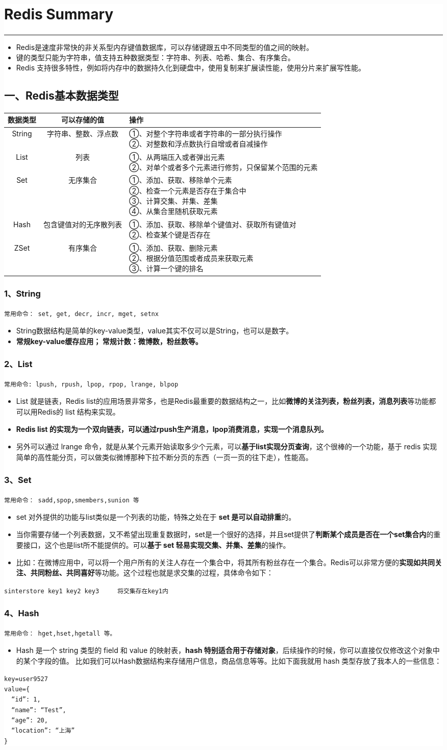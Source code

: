 ﻿# Redis Summary

------

- Redis是速度非常快的非关系型内存键值数据库，可以存储键跟五中不同类型的值之间的映射。
- 键的类型只能为字符串，值支持五种数据类型：字符串、列表、哈希、集合、有序集合。
- Redis 支持很多特性，例如将内存中的数据持久化到硬盘中，使用复制来扩展读性能，使用分片来扩展写性能。

## 一、Redis基本数据类型

数据类型|可以存储的值|操作|
:----:|:----:|:----|
String | 字符串、整数、浮点数 |  ①、对整个字符串或者字符串的一部分执行操作 <br/> ②、对整数和浮点数执行自增或者自减操作
List | 列表 | ①、从两端压入或者弹出元素 <br/> ②、对单个或者多个元素进行修剪，只保留某个范围的元素
Set | 无序集合 | ①、添加、获取、移除单个元素 <br/> ②、检查一个元素是否存在于集合中 <br/> ③、计算交集、并集、差集 <br/>  ④、从集合里随机获取元素
Hash | 包含键值对的无序散列表 | ①、添加、获取、移除单个键值对、获取所有键值对 <br/> ②、检查某个键是否存在
ZSet | 有序集合 | ①、添加、获取、删除元素 <br/> ②、根据分值范围或者成员来获取元素 <br/> ③、计算一个键的排名

### 1、String
```
常用命令： set, get, decr, incr, mget, setnx
```
- String数据结构是简单的key-value类型，value其实不仅可以是String，也可以是数字。<br/> 
- **常规key-value缓存应用； 常规计数：微博数，粉丝数等。**

### 2、List
```
常用命令: lpush, rpush, lpop, rpop, lrange, blpop
```

- List 就是链表，Redis list的应用场景非常多，也是Redis最重要的数据结构之一，比如**微博的关注列表，粉丝列表，消息列表**等功能都可以用Redis的 list 结构来实现。

- **Redis list 的实现为一个双向链表，可以通过rpush生产消息，lpop消费消息，实现一个消息队列。**

- 另外可以通过 lrange 命令，就是从某个元素开始读取多少个元素，可以**基于list实现分页查询**，这个很棒的一个功能，基于 redis 实现简单的高性能分页，可以做类似微博那种下拉不断分页的东西（一页一页的往下走），性能高。

### 3、Set
```
常用命令： sadd,spop,smembers,sunion 等
```
- set 对外提供的功能与list类似是一个列表的功能，特殊之处在于 **set 是可以自动排重**的。

- 当你需要存储一个列表数据，又不希望出现重复数据时，set是一个很好的选择，并且set提供了**判断某个成员是否在一个set集合内**的重要接口，这个也是list所不能提供的。可以**基于 set 轻易实现交集、并集、差集**的操作。

- 比如：在微博应用中，可以将一个用户所有的关注人存在一个集合中，将其所有粉丝存在一个集合。Redis可以非常方便的**实现如共同关注、共同粉丝、共同喜好**等功能。这个过程也就是求交集的过程，具体命令如下：
```
sinterstore key1 key2 key3     将交集存在key1内
```

### 4、Hash 

```
常用命令： hget,hset,hgetall 等。

```
- Hash 是一个 string 类型的 field 和 value 的映射表，**hash 特别适合用于存储对象**，后续操作的时候，你可以直接仅仅修改这个对象中的某个字段的值。 比如我们可以Hash数据结构来存储用户信息，商品信息等等。比如下面我就用 hash 类型存放了我本人的一些信息：
```
key=user9527
value={
  “id”: 1,
  “name”: “Test”,
  “age”: 20,
  “location”: “上海”
}
```